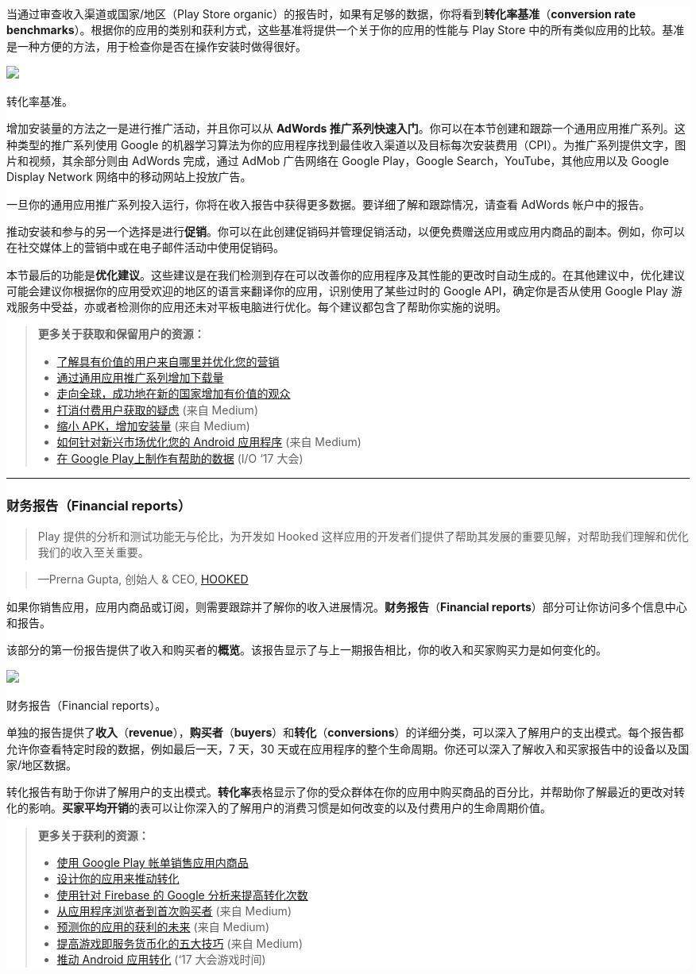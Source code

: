 当通过审查收入渠道或国家/地区（Play Store organic）的报告时，如果有足够的数据，你将看到**转化率基准**（**conversion rate benchmarks**）。根据你的应用的类别和获利方式，这些基准将提供一个关于你的应用的性能与 Play Store 中的所有类似应用的比较。基准是一种方便的方法，用于检查你是否在操作安装时做得很好。

![](https://cdn-images-1.medium.com/max/800/1*Mkdd5i--pE8ha_iZu-8U_w.png)

转化率基准。

增加安装量的方法之一是进行推广活动，并且你可以从 **AdWords 推广系列快速入门**。你可以在本节创建和跟踪一个通用应用推广系列。这种类型的推广系列使用 Google 的机器学习算法为你的应用程序找到最佳收入渠道以及目标每次安装费用（CPI）。为推广系列提供文字，图片和视频，其余部分则由 AdWords 完成，通过 AdMob 广告网络在 Google Play，Google Search，YouTube，其他应用以及 Google Display Network 网络中的移动网站上投放广告。

一旦你的通用应用推广系列投入运行，你将在收入报告中获得更多数据。要详细了解和跟踪情况，请查看 AdWords 帐户中的报告。

推动安装和参与的另一个选择是进行**促销**。你可以在此创建促销码并管理促销活动，以便免费赠送应用或应用内商品的副本。例如，你可以在社交媒体上的营销中或在电子邮件活动中使用促销码。

本节最后的功能是**优化建议**。这些建议是在我们检测到存在可以改善你的应用程序及其性能的更改时自动生成的。在其他建议中，优化建议可能会建议你根据你的应用受欢迎的地区的语言来翻译你的应用，识别使用了某些过时的 Google API，确定你是否从使用 Google Play 游戏服务中受益，亦或者检测你的应用还未对平板电脑进行优化。每个建议都包含了帮助你实施的说明。

> **更多关于获取和保留用户的资源：**
> - [了解具有价值的用户来自哪里并优化您的营销](https://developer.android.com/distribute/best-practices/grow/user-aquisition.html)
> - [通过通用应用推广系列增加下载量](https://developer.android.com/distribute/best-practices/grow/install-ads.html)
> - [走向全球，成功地在新的国家增加有价值的观众](https://developer.android.com/distribute/best-practices/grow/go-global.html)
> - [打消付费用户获取的疑虑](https://medium.com/googleplaydev/taking-the-guesswork-out-of-paid-user-acquisition-720d9d74882e) (来自 Medium)
> - [缩小 APK，增加安装量](https://medium.com/googleplaydev/shrinking-apks-growing-installs-5d3fcba23ce2) (来自 Medium)
> - [如何针对新兴市场优化您的 Android 应用程序](https://medium.com/googleplaydev/how-to-optimize-your-android-app-for-emerging-markets-7124c4180fc) (来自 Medium)
> - [在 Google Play上制作有帮助的数据](https://www.youtube.com/watch?v=Dr82cv6Lj0c) (I/O ‘17 大会)

* * *

### 财务报告（Financial reports）

> Play 提供的分析和测试功能无与伦比，为开发如 Hooked 这样应用的开发者们提供了帮助其发展的重要见解，对帮助我们理解和优化我们的收入至关重要。

> —Prerna Gupta, 创始人 & CEO, [HOOKED](https://play.google.com/store/apps/details?id=tv.telepathic.hooked)

如果你销售应用，应用内商品或订阅，则需要跟踪并了解你的收入进展情况。**财务报告**（**Financial reports**）部分可让你访问多个信息中心和报告。

该部分的第一份报告提供了收入和购买者的**概览**。该报告显示了与上一期报告相比，你的收入和买家购买力是如何变化的。

![](https://cdn-images-1.medium.com/max/800/1*0gplcgqBGeRlPJ6wgQp-oQ.png)

财务报告（Financial reports）。

单独的报告提供了**收入**（**revenue**），**购买者**（**buyers**）和**转化**（**conversions**）的详细分类，可以深入了解用户的支出模式。每个报告都允许你查看特定时段的数据，例如最后一天，7 天，30 天或在应用程序的整个生命周期。你还可以深入了解收入和买家报告中的设备以及国家/地区数据。

转化报告有助于你讲了解用户的支出模式。**转化率**表格显示了你的受众群体在你的应用中购买商品的百分比，并帮助你了解最近的更改对转化的影响。**买家平均开销**的表可以让你深入的了解用户的消费习惯是如何改变的以及付费用户的生命周期价值。

> **更多关于获利的资源：**
> - [使用 Google Play 帐单销售应用内商品](https://developer.android.com/distribute/best-practices/earn/in-app-purchases.html)
> - [设计你的应用来推动转化](https://developer.android.com/distribute/best-practices/develop/design-to-drive-conversions.html)
> - [使用针对 Firebase 的 Google 分析来提高转化次数](https://developer.android.com/distribute/best-practices/earn/improve-conversions.html)
> - [从应用程序浏览者到首次购买者](https://medium.com/googleplaydev/from-app-explorer-to-first-time-buyer-6476be50893) (来自 Medium)
> - [预测你的应用的获利的未来](https://medium.com/googleplaydev/predicting-your-apps-future-65b741999e0e) (来自 Medium)
> - [提高游戏即服务货币化的五大技巧](https://medium.com/googleplaydev/five-tips-to-improve-your-games-as-a-service-monetization-1a99cccdf21) (来自 Medium)
> - [推动 Android 应用转化](https://www.youtube.com/watch?v=P2z1CnNj6ag) (‘17 大会游戏时间)